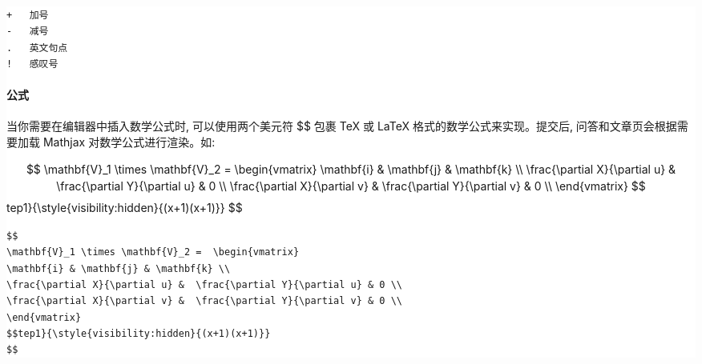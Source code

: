 ``` text
+   加号
-   减号
.   英文句点
!   感叹号
```

#### 公式
当你需要在编辑器中插入数学公式时, 可以使用两个美元符 $$ 包裹 TeX 或 LaTeX 格式的数学公式来实现。提交后, 问答和文章页会根据需要加载 Mathjax 对数学公式进行渲染。如:

$$
\mathbf{V}_1 \times \mathbf{V}_2 =  \begin{vmatrix} 
\mathbf{i} & \mathbf{j} & \mathbf{k} \\
\frac{\partial X}{\partial u} &  \frac{\partial Y}{\partial u} & 0 \\
\frac{\partial X}{\partial v} &  \frac{\partial Y}{\partial v} & 0 \\
\end{vmatrix}
$$tep1}{\style{visibility:hidden}{(x+1)(x+1)}}
$$

``` text
$$
\mathbf{V}_1 \times \mathbf{V}_2 =  \begin{vmatrix} 
\mathbf{i} & \mathbf{j} & \mathbf{k} \\
\frac{\partial X}{\partial u} &  \frac{\partial Y}{\partial u} & 0 \\
\frac{\partial X}{\partial v} &  \frac{\partial Y}{\partial v} & 0 \\
\end{vmatrix}
$$tep1}{\style{visibility:hidden}{(x+1)(x+1)}}
$$
```

